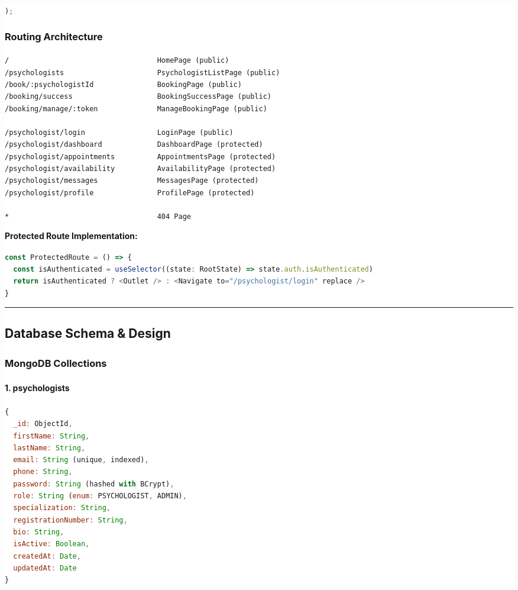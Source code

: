 ```typescript
);
```

### Routing Architecture

```
/                                   HomePage (public)
/psychologists                      PsychologistListPage (public)
/book/:psychologistId               BookingPage (public)
/booking/success                    BookingSuccessPage (public)
/booking/manage/:token              ManageBookingPage (public)

/psychologist/login                 LoginPage (public)
/psychologist/dashboard             DashboardPage (protected)
/psychologist/appointments          AppointmentsPage (protected)
/psychologist/availability          AvailabilityPage (protected)
/psychologist/messages              MessagesPage (protected)
/psychologist/profile               ProfilePage (protected)

*                                   404 Page
```

**Protected Route Implementation:**
```typescript
const ProtectedRoute = () => {
  const isAuthenticated = useSelector((state: RootState) => state.auth.isAuthenticated)
  return isAuthenticated ? <Outlet /> : <Navigate to="/psychologist/login" replace />
}
```

---

## Database Schema & Design

### MongoDB Collections

#### 1. psychologists
```javascript
{
  _id: ObjectId,
  firstName: String,
  lastName: String,
  email: String (unique, indexed),
  phone: String,
  password: String (hashed with BCrypt),
  role: String (enum: PSYCHOLOGIST, ADMIN),
  specialization: String,
  registrationNumber: String,
  bio: String,
  isActive: Boolean,
  createdAt: Date,
  updatedAt: Date
}
```
